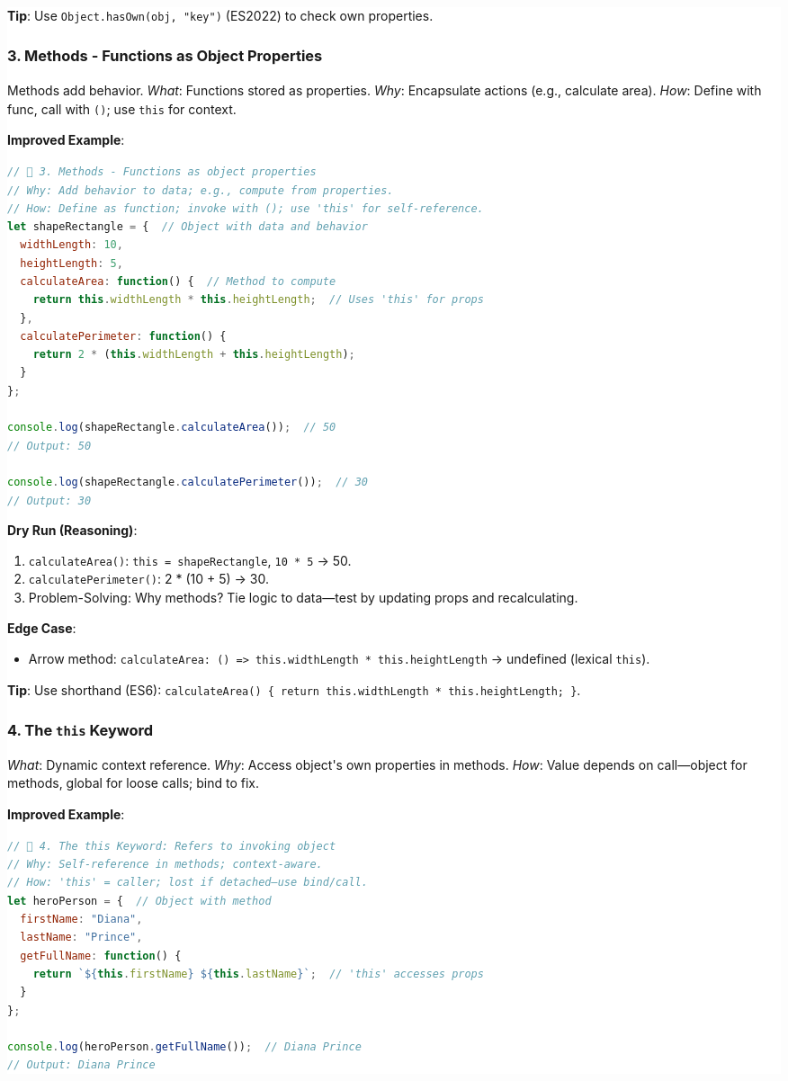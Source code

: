 **Tip**: Use `Object.hasOwn(obj, "key")` (ES2022) to check own properties.

### 3. Methods - Functions as Object Properties

Methods add behavior. *What*: Functions stored as properties. *Why*: Encapsulate actions (e.g., calculate area). *How*: Define with func, call with `()`; use `this` for context.

**Improved Example**:
```js
// 🎯 3. Methods - Functions as object properties
// Why: Add behavior to data; e.g., compute from properties.
// How: Define as function; invoke with (); use 'this' for self-reference.
let shapeRectangle = {  // Object with data and behavior
  widthLength: 10,
  heightLength: 5,
  calculateArea: function() {  // Method to compute
    return this.widthLength * this.heightLength;  // Uses 'this' for props
  },
  calculatePerimeter: function() {
    return 2 * (this.widthLength + this.heightLength);
  }
};

console.log(shapeRectangle.calculateArea());  // 50
// Output: 50

console.log(shapeRectangle.calculatePerimeter());  // 30
// Output: 30
```

**Dry Run (Reasoning)**:
1. `calculateArea()`: `this = shapeRectangle`, `10 * 5` → 50.
2. `calculatePerimeter()`: 2 * (10 + 5) → 30.
3. Problem-Solving: Why methods? Tie logic to data—test by updating props and recalculating.

**Edge Case**:
- Arrow method: `calculateArea: () => this.widthLength * this.heightLength` → undefined (lexical `this`).

**Tip**: Use shorthand (ES6): `calculateArea() { return this.widthLength * this.heightLength; }`.

### 4. The `this` Keyword

*What*: Dynamic context reference. *Why*: Access object's own properties in methods. *How*: Value depends on call—object for methods, global for loose calls; bind to fix.

**Improved Example**:
```js
// 🎯 4. The this Keyword: Refers to invoking object
// Why: Self-reference in methods; context-aware.
// How: 'this' = caller; lost if detached—use bind/call.
let heroPerson = {  // Object with method
  firstName: "Diana",
  lastName: "Prince",
  getFullName: function() {
    return `${this.firstName} ${this.lastName}`;  // 'this' accesses props
  }
};

console.log(heroPerson.getFullName());  // Diana Prince
// Output: Diana Prince
```

